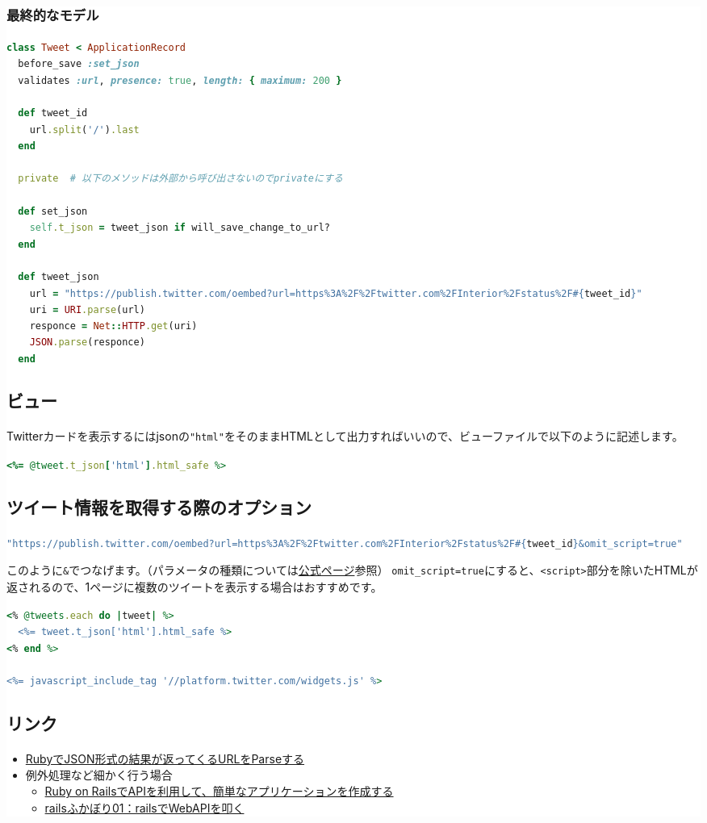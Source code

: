 ### 最終的なモデル

```tweet.rb
class Tweet < ApplicationRecord
  before_save :set_json
  validates :url, presence: true, length: { maximum: 200 }

  def tweet_id
    url.split('/').last
  end

  private  # 以下のメソッドは外部から呼び出さないのでprivateにする

  def set_json
    self.t_json = tweet_json if will_save_change_to_url?
  end

  def tweet_json
    url = "https://publish.twitter.com/oembed?url=https%3A%2F%2Ftwitter.com%2FInterior%2Fstatus%2F#{tweet_id}"
    uri = URI.parse(url)
    responce = Net::HTTP.get(uri)
    JSON.parse(responce)
  end
```

## ビュー

Twitterカードを表示するにはjsonの`"html"`をそのままHTMLとして出力すればいいので、ビューファイルで以下のように記述します。

```rb:view.html.erb..rb
<%= @tweet.t_json['html'].html_safe %>
```

## ツイート情報を取得する際のオプション

```rb
"https://publish.twitter.com/oembed?url=https%3A%2F%2Ftwitter.com%2FInterior%2Fstatus%2F#{tweet_id}&omit_script=true"
```

このように`&`でつなげます。（パラメータの種類については[公式ページ](https://developer.twitter.com/en/docs/tweets/post-and-engage/api-reference/get-statuses-oembed)参照）
`omit_script=true`にすると、`<script>`部分を除いたHTMLが返されるので、1ページに複数のツイートを表示する場合はおすすめです。

```erb:view.html.erb..rb
<% @tweets.each do |tweet| %>
  <%= tweet.t_json['html'].html_safe %>
<% end %>

<%= javascript_include_tag '//platform.twitter.com/widgets.js' %>
```

## リンク

- [RubyでJSON形式の結果が返ってくるURLをParseする](https://qiita.com/awakia/items/bd8c1385115df27c15fa)
- 例外処理など細かく行う場合
  - [Ruby on RailsでAPIを利用して、簡単なアプリケーションを作成する](https://programming-beginner-zeroichi.jp/articles/140)
  - [railsふかぼり01：railsでWebAPIを叩く](http://jumtech.hatenablog.jp/entry/2016/08/20/140720)
